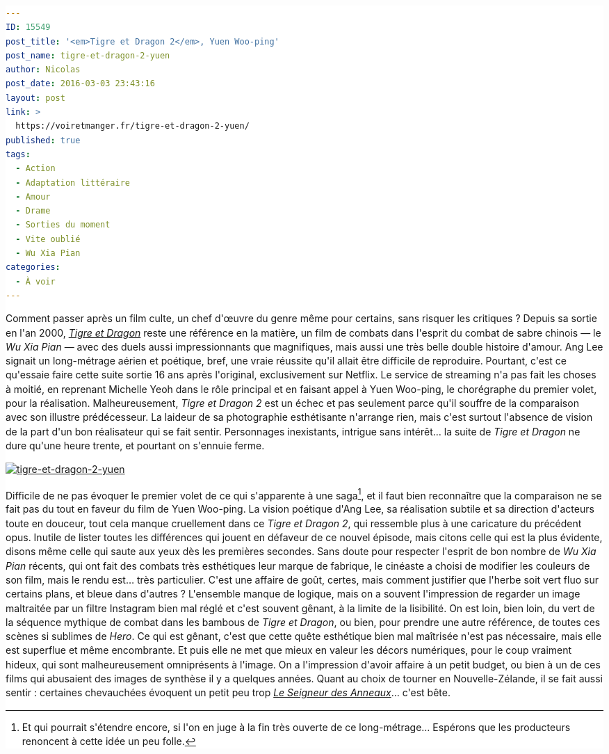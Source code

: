 ```yaml
---
ID: 15549
post_title: '<em>Tigre et Dragon 2</em>, Yuen Woo-ping'
post_name: tigre-et-dragon-2-yuen
author: Nicolas
post_date: 2016-03-03 23:43:16
layout: post
link: >
  https://voiretmanger.fr/tigre-et-dragon-2-yuen/
published: true
tags:
  - Action
  - Adaptation littéraire
  - Amour
  - Drame
  - Sorties du moment
  - Vite oublié
  - Wu Xia Pian
categories:
  - À voir
---
```

Comment passer après un film culte, un chef d'œuvre du genre même pour certains, sans risquer les critiques ? Depuis sa sortie en l'an 2000, [*Tigre et Dragon*](https://voiretmanger.fr/tigre-et-dragon-lee/) reste une référence en la matière, un film de combats dans l'esprit du combat de sabre chinois — le *Wu Xia Pian* — avec des duels aussi impressionnants que magnifiques, mais aussi une très belle double histoire d'amour. Ang Lee signait un long-métrage aérien et poétique, bref, une vraie réussite qu'il allait être difficile de reproduire. Pourtant, c'est ce qu'essaie faire cette suite sortie 16 ans après l'original, exclusivement sur Netflix. Le service de streaming n'a pas fait les choses à moitié, en reprenant Michelle Yeoh dans le rôle principal et en faisant appel à Yuen Woo-ping, le chorégraphe du premier volet, pour la réalisation. Malheureusement, *Tigre et Dragon 2* est un échec et pas seulement parce qu'il souffre de la comparaison avec son illustre prédécesseur. La laideur de sa photographie esthétisante n'arrange rien, mais c'est surtout l'absence de vision de la part d'un bon réalisateur qui se fait sentir. Personnages inexistants, intrigue sans intérêt… la suite de *Tigre et Dragon* ne dure qu'une heure trente, et pourtant on s'ennuie ferme. 

<a href="http://www.allocine.fr/film/fichefilm_gen_cfilm=217977.html" rel="attachment wp-att-15551"><img src="https://voiretmanger.fr/wp-content/uploads/2016/03/tigre-et-dragon-2-yuen.jpg" alt="tigre-et-dragon-2-yuen" width="1500" height="2222" class="aligncenter size-full wp-image-15551" /></a>

Difficile de ne pas évoquer le premier volet de ce qui s'apparente à une saga[^1], et il faut bien reconnaître que la comparaison ne se fait pas du tout en faveur du film de Yuen Woo-ping. La vision poétique d'Ang Lee, sa réalisation subtile et sa direction d'acteurs toute en douceur, tout cela manque cruellement dans ce *Tigre et Dragon 2*, qui ressemble plus à une caricature du précédent opus. Inutile de lister toutes les différences qui jouent en défaveur de ce nouvel épisode, mais citons celle qui est la plus évidente, disons même celle qui saute aux yeux dès les premières secondes. Sans doute pour respecter l'esprit de bon nombre de *Wu Xia Pian* récents, qui ont fait des combats très esthétiques leur marque de fabrique, le cinéaste a choisi de modifier les couleurs de son film, mais le rendu est… très particulier. C'est une affaire de goût, certes, mais comment justifier que l'herbe soit vert fluo sur certains plans, et bleue dans d'autres ? L'ensemble manque de logique, mais on a souvent l'impression de regarder un image maltraitée par un filtre Instagram bien mal réglé et c'est souvent gênant, à la limite de la lisibilité. On est loin, bien loin, du vert de la séquence mythique de combat dans les bambous de *Tigre et Dragon*, ou bien, pour prendre une autre référence, de toutes ces scènes si sublimes de *Hero*. Ce qui est gênant, c'est que cette quête esthétique bien mal maîtrisée n'est pas nécessaire, mais elle est superflue et même encombrante. Et puis elle ne met que mieux en valeur les décors numériques, pour le coup vraiment hideux, qui sont malheureusement omniprésents à l'image. On a l'impression d'avoir affaire à un petit budget, ou bien à un de ces films qui abusaient des images de synthèse il y a quelques années. Quant au choix de tourner en Nouvelle-Zélande, il se fait aussi sentir : certaines chevauchées évoquent un petit peu trop [*Le Seigneur des Anneaux*](https://voiretmanger.fr/saga/le-seigneur-des-anneaux/)… c'est bête.


[^1]: Et qui pourrait s'étendre encore, si l'on en juge à la fin très ouverte de ce long-métrage… Espérons que les producteurs renoncent à cette idée un peu folle.
[^2]: Ne dressons pas une liste exhaustive, mais les points communs entre ce volet et le précédent sont très nombreux. À commencer par le fait que l'on a deux duos amoureux et encore une fois l'amour interdit.